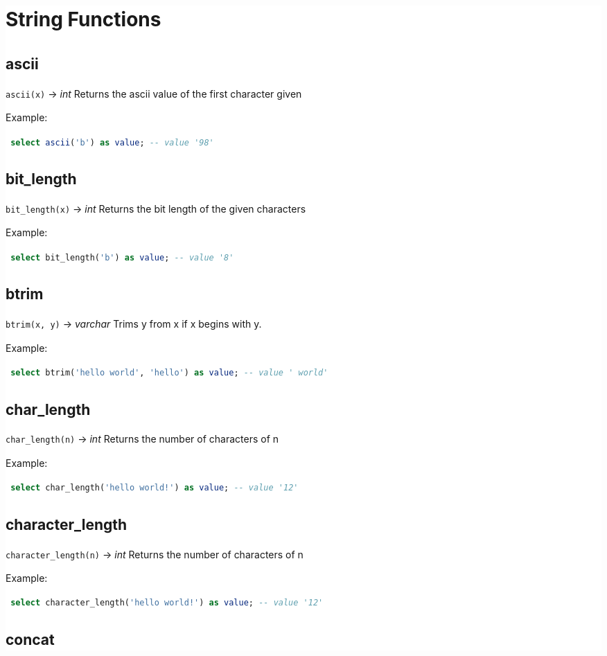 # String Functions 

## ascii

   `ascii(x)` → *int*
Returns the ascii value of the first character given 

 
Example: 
```sql 
 select ascii('b') as value; -- value '98' 
``` 
## bit_length

   `bit_length(x)` → *int*
Returns the bit length of the given characters 

 
Example: 
```sql 
 select bit_length('b') as value; -- value '8' 
``` 
## btrim

   `btrim(x, y)` → *varchar*
Trims y from x if x begins with y. 

 
Example: 
```sql 
 select btrim('hello world', 'hello') as value; -- value ' world' 
``` 
## char_length

   `char_length(n)` → *int*
Returns the number of characters of n 

 
Example: 
```sql 
 select char_length('hello world!') as value; -- value '12' 
``` 
## character_length

   `character_length(n)` → *int*
Returns the number of characters of n 

 
Example: 
```sql 
 select character_length('hello world!') as value; -- value '12' 
``` 
## concat
